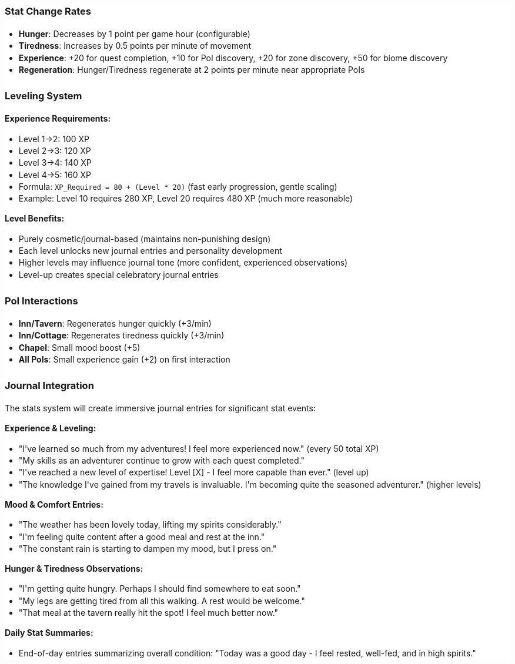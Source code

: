 ### Stat Change Rates

- **Hunger**: Decreases by 1 point per game hour (configurable)
- **Tiredness**: Increases by 0.5 points per minute of movement
- **Experience**: +20 for quest completion, +10 for PoI discovery, +20 for zone discovery, +50 for biome discovery
- **Regeneration**: Hunger/Tiredness regenerate at 2 points per minute near appropriate PoIs

### Leveling System

**Experience Requirements:**
- Level 1→2: 100 XP
- Level 2→3: 120 XP  
- Level 3→4: 140 XP
- Level 4→5: 160 XP
- Formula: `XP_Required = 80 + (Level * 20)` (fast early progression, gentle scaling)
- Example: Level 10 requires 280 XP, Level 20 requires 480 XP (much more reasonable)

**Level Benefits:**
- Purely cosmetic/journal-based (maintains non-punishing design)
- Each level unlocks new journal entries and personality development
- Higher levels may influence journal tone (more confident, experienced observations)
- Level-up creates special celebratory journal entries

### PoI Interactions

- **Inn/Tavern**: Regenerates hunger quickly (+3/min)
- **Inn/Cottage**: Regenerates tiredness quickly (+3/min)  
- **Chapel**: Small mood boost (+5)
- **All PoIs**: Small experience gain (+2) on first interaction

### Journal Integration

The stats system will create immersive journal entries for significant stat events:

**Experience & Leveling:**
- "I've learned so much from my adventures! I feel more experienced now." (every 50 total XP)
- "My skills as an adventurer continue to grow with each quest completed."
- "I've reached a new level of expertise! Level [X] - I feel more capable than ever." (level up)
- "The knowledge I've gained from my travels is invaluable. I'm becoming quite the seasoned adventurer." (higher levels)

**Mood & Comfort Entries:**
- "The weather has been lovely today, lifting my spirits considerably."
- "I'm feeling quite content after a good meal and rest at the inn."
- "The constant rain is starting to dampen my mood, but I press on."

**Hunger & Tiredness Observations:**
- "I'm getting quite hungry. Perhaps I should find somewhere to eat soon."
- "My legs are getting tired from all this walking. A rest would be welcome."
- "That meal at the tavern really hit the spot! I feel much better now."

**Daily Stat Summaries:**
- End-of-day entries summarizing overall condition: "Today was a good day - I feel rested, well-fed, and in high spirits."
